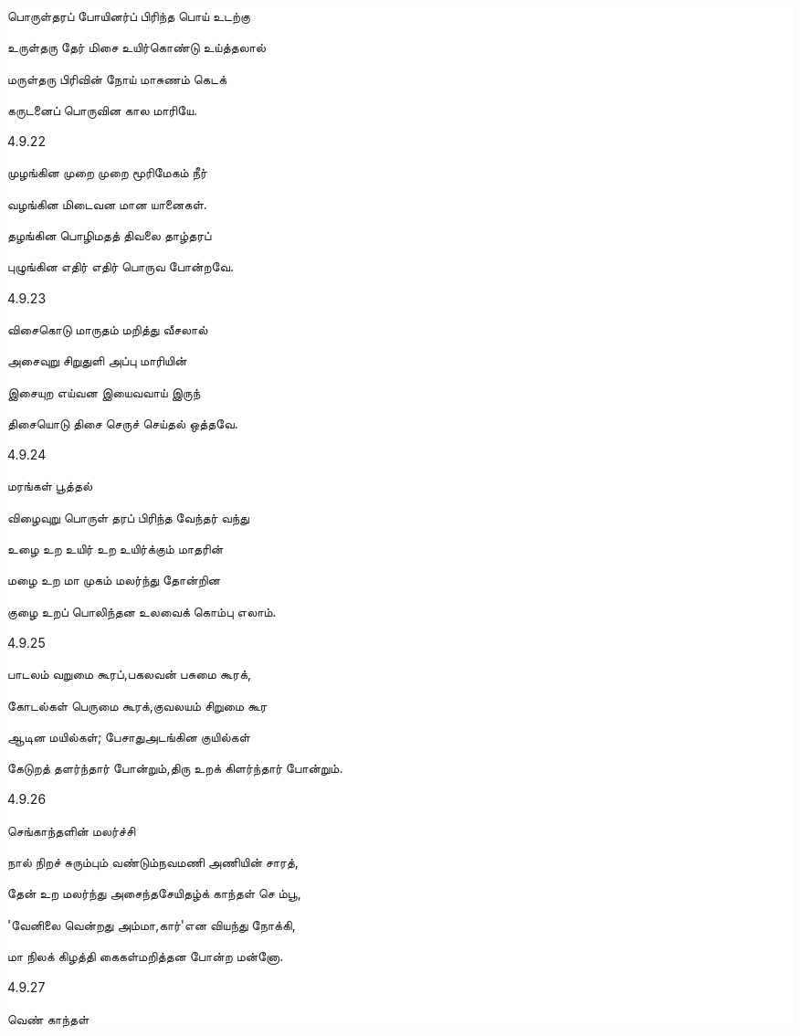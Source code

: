 பொருள்தரப் போயினர்ப் பிரிந்த பொய் உடற்கு  

உருள்தரு தேர் மிசை உயிர்கொண்டு உய்த்தலால்  

மருள்தரு பிரிவின் நோய் மாசுணம் கெடக்  

கருடனைப் பொருவின கால மாரியே.

 4.9.22  

முழங்கின முறை முறை மூரிமேகம் நீர்  

வழங்கின மிடைவன மான யானைகள்.  

தழங்கின பொழிமதத் திவலை தாழ்தரப்  

புழுங்கின எதிர் எதிர் பொருவ போன்றவே.

 4.9.23  

விசைகொடு மாருதம் மறித்து வீசலால்  

அசைவுறு சிறுதுளி அப்பு மாரியின்  

இசையுற எய்வன இயைவவாய் இருந்  

திசையொடு திசை செருச் செய்தல் ஒத்தவே.

 4.9.24  

மரங்கள் பூத்தல்  

விழைவுறு பொருள் தரப் பிரிந்த வேந்தர் வந்து  

உழை உற உயிர் உற உயிர்க்கும் மாதரின்  

மழை உற மா முகம் மலர்ந்து தோன்றின  

குழை உறப் பொலிந்தன உலவைக் கொம்பு எலாம்.

 4.9.25  

பாடலம் வறுமை கூரப்,பகலவன் பசுமை கூரக்,  

கோடல்கள் பெருமை கூரக்,குவலயம் சிறுமை கூர  

ஆடின மயில்கள்; பேசாதுஅடங்கின குயில்கள்  

கேடுறத் தளர்ந்தார் போன்றும்,திரு உறக் கிளர்ந்தார் போன்றும்.

 4.9.26  

செங்காந்தளின் மலர்ச்சி  

நால் நிறச் சுரும்பும் வண்டும்நவமணி அணியின் சாரத்,  

தேன் உற மலர்ந்து அசைந்தசேயிதழ்க் காந்தள் செ ம்பூ,  

'வேனிலை வென்றது அம்மா,கார்'என வியந்து நோக்கி,  

மா நிலக் கிழத்தி கைகள்மறித்தன போன்ற மன்னோ.

 4.9.27  

வெண் காந்தள்  
